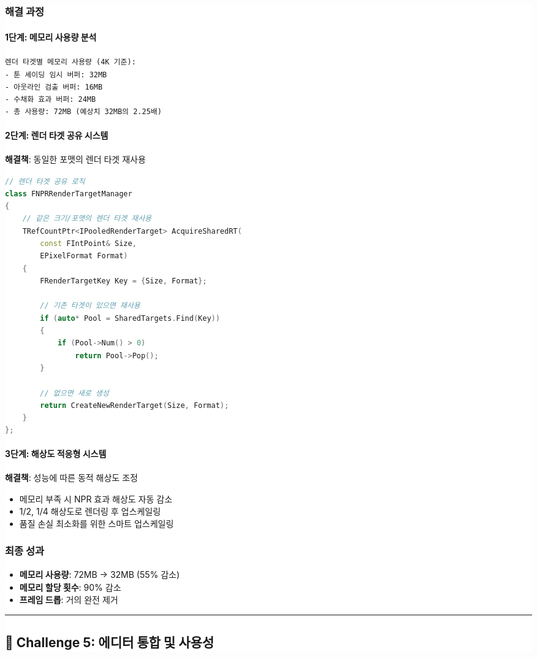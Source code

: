 ### 해결 과정

#### 1단계: 메모리 사용량 분석
```
렌더 타겟별 메모리 사용량 (4K 기준):
- 툰 셰이딩 임시 버퍼: 32MB
- 아웃라인 검출 버퍼: 16MB  
- 수채화 효과 버퍼: 24MB
- 총 사용량: 72MB (예상치 32MB의 2.25배)
```

#### 2단계: 렌더 타겟 공유 시스템
**해결책**: 동일한 포맷의 렌더 타겟 재사용
```cpp
// 렌더 타겟 공유 로직
class FNPRRenderTargetManager
{
    // 같은 크기/포맷의 렌더 타겟 재사용
    TRefCountPtr<IPooledRenderTarget> AcquireSharedRT(
        const FIntPoint& Size, 
        EPixelFormat Format)
    {
        FRenderTargetKey Key = {Size, Format};
        
        // 기존 타겟이 있으면 재사용
        if (auto* Pool = SharedTargets.Find(Key))
        {
            if (Pool->Num() > 0)
                return Pool->Pop();
        }
        
        // 없으면 새로 생성
        return CreateNewRenderTarget(Size, Format);
    }
};
```

#### 3단계: 해상도 적응형 시스템
**해결책**: 성능에 따른 동적 해상도 조정
- 메모리 부족 시 NPR 효과 해상도 자동 감소
- 1/2, 1/4 해상도로 렌더링 후 업스케일링
- 품질 손실 최소화를 위한 스마트 업스케일링

### 최종 성과
- **메모리 사용량**: 72MB → 32MB (55% 감소)
- **메모리 할당 횟수**: 90% 감소
- **프레임 드롭**: 거의 완전 제거

---

## 🔧 Challenge 5: 에디터 통합 및 사용성
